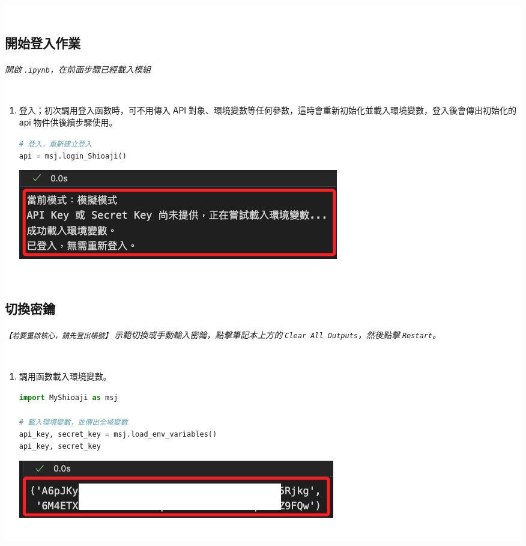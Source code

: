 <br>

## 開始登入作業

_開啟 `.ipynb`，在前面步驟已經載入模組_

<br>

1. 登入；初次調用登入函數時，可不用傳入 API 對象、環境變數等任何參數，這時會重新初始化並載入環境變數，登入後會傳出初始化的 api 物件供後續步驟使用。

    ```python
    # 登入，重新建立登入
    api = msj.login_Shioaji()
    ```

    ![](images/img_59.png)

<br>

## 切換密鑰

_`【若要重啟核心，請先登出帳號】` 示範切換或手動輸入密鑰，點擊筆記本上方的 `Clear All Outputs`，然後點擊 `Restart`。_

<br>

1. 調用函數載入環境變數。

    ```python
    import MyShioaji as msj

    # 載入環境變數，並傳出全域變數
    api_key, secret_key = msj.load_env_variables()
    api_key, secret_key
    ```

    ![](images/img_64.png)

<br>
